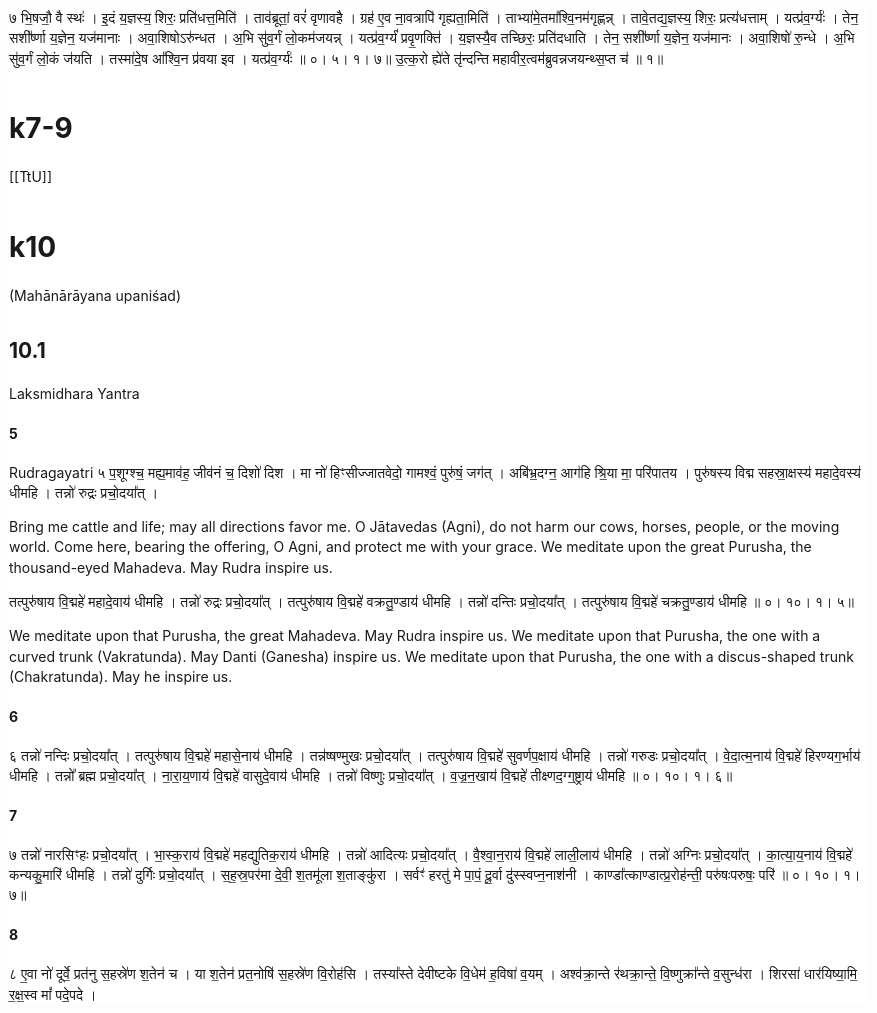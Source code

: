 ७ भि॒षजौ॒ वै स्थः॑ । इ॒दं य॒ज्ञस्य॒ शिरः॒ प्रति॑धत्त॒मिति॑ ।
 ताव॑ब्रूतां॒ वरं॑ वृणावहै । ग्रह॑ ए॒व ना॒वत्रापि॑ गृह्यता॒मिति॑ ।
 ताभ्या॑मे॒तमा᳚श्वि॒नम॑गृह्णन्न् । तावे॒तद्य॒ज्ञस्य॒ शिरः॒ प्रत्य॑धत्ताम् ।
 यत्प्र॑व॒र्ग्यः॑ । तेन॒ सशी᳚र्ष्णा य॒ज्ञेन॒ यज॑मानाः । अवा॒शिषोऽरु॑न्धत
 । अ॒भि सु॑व॒र्गं लो॒कम॑जयन्न् । यत्प्र॑व॒र्ग्यं॑ प्रवृ॒णक्ति॑ ।
 य॒ज्ञस्यै॒व तच्छिरः॒ प्रति॑दधाति । तेन॒ सशी᳚र्ष्णा य॒ज्ञेन॒ यज॑मानः ।
 अवा॒शिषो॑ रु॒न्धे । अ॒भि सु॑व॒र्गं लो॒कं ज॑यति । तस्मा॑दे॒ष आ᳚श्वि॒न
 प्र॑वया इव । यत्प्र॑व॒र्ग्यः॑ ॥ ०। ५। १। ७॥ उ॒त्क॒रो ह्ये॑ते तृ॑न्दन्ति
 महावीर॒त्वम॑ब्रुवन्नजयन्थ्स॒प्त च॑ ॥ १॥
# k7-9
[[TtU]]
# k10
(Mahānārāyana upaniśad)
## 10.1
Laksmidhara Yantra
#### 5
Rudragayatri
५ प॒शूग्श्च॒ मह्य॒माव॑ह॒ जीव॑नं च॒ दिशो॑ दिश । मा नो॑ हिꣳसीज्जातवेदो॒
 गामश्वं॒ पुरु॑षं॒ जग॑त् । अबि॑भ्र॒दग्न॒ आग॑हि श्रि॒या मा॒ परि॑पातय ।
 पुरु॑षस्य विद्म सहस्रा॒क्षस्य॑ महादे॒वस्य॑ धीमहि । तन्नो॑ रुद्रः प्रचो॒दया᳚त्
 । 

Bring me cattle and life; may all directions favor me. O Jātavedas (Agni), do not harm our cows, horses, people, or the moving world.
Come here, bearing the offering, O Agni, and protect me with your grace.
We meditate upon the great Purusha, the thousand-eyed Mahadeva. May Rudra inspire us.

तत्पुरु॑षाय वि॒द्महे॑ महादे॒वाय॑ धीमहि । तन्नो॑ रुद्रः प्रचो॒दया᳚त् ।
 तत्पुरु॑षाय वि॒द्महे॑ वक्रतु॒ण्डाय॑ धीमहि । तन्नो॑ दन्तिः प्रचो॒दया᳚त् ।
 तत्पुरु॑षाय वि॒द्महे॑ चक्रतु॒ण्डाय॑ धीमहि ॥ ०। १०। १। ५॥

We meditate upon that Purusha, the great Mahadeva. May Rudra inspire us.
We meditate upon that Purusha, the one with a curved trunk (Vakratunda). May Danti (Ganesha) inspire us.
We meditate upon that Purusha, the one with a discus-shaped trunk (Chakratunda). May he inspire us.
#### 6
६ तन्नो॑ नन्दिः प्रचो॒दया᳚त् । तत्पुरु॑षाय वि॒द्महे॑ महासे॒नाय॑ धीमहि ।
 तन्न॑ष्षण्मुखः प्रचो॒दया᳚त् । तत्पुरु॑षाय वि॒द्महे॑ सुवर्णप॒क्षाय॑ धीमहि ।
 तन्नो॑ गरुडः प्रचो॒दया᳚त् । वे॒दा॒त्म॒नाय॑ वि॒द्महे॑ हिरण्यग॒र्भाय॑ धीमहि
 । तन्नो᳚ ब्रह्म प्रचो॒दया᳚त् । ना॒रा॒य॒णाय॑ वि॒द्महे॑ वासुदे॒वाय॑ धीमहि ।
 तन्नो॑ विष्णुः प्रचो॒दया᳚त् । व॒ज्र॒न॒खाय॑ वि॒द्महे॑ तीक्ष्णद॒ग्ग्॒ष्ट्राय॑
 धीमहि ॥ ०। १०। १। ६॥
#### 7
७ तन्नो॑ नारसिꣳहः प्रचो॒दया᳚त् । भा॒स्क॒राय॑ वि॒द्महे॑ महद्युतिक॒राय॑
 धीमहि । तन्नो॑ आदित्यः प्रचो॒दया᳚त् । वै॒श्वा॒न॒राय॑ वि॒द्महे॑ लाली॒लाय॑
 धीमहि । तन्नो॑ अग्निः प्रचो॒दया᳚त् । का॒त्या॒य॒नाय॑ वि॒द्महे॑ कन्यकु॒मारि॑ धीमहि
 । तन्नो॑ दुर्गिः प्रचो॒दया᳚त् । स॒ह॒स्र॒पर॑मा दे॒वी॒ श॒तमू॑ला श॒ताङ्कु॑रा ।
 सर्वꣳ॑ हरतु॑ मे पा॒पं॒ दू॒र्वा दु॑स्स्वप्न॒नाश॑नी । काण्डा᳚त्काण्डात्प्र॒रोह॑न्ती॒
 परु॑षःपरुषः॒ परि॑ ॥ ०। १०। १। ७॥
#### 8
८ ए॒वा नो॑ दूर्वे॒ प्रत॑नु स॒हस्रे॑ण श॒तेन॑ च । या श॒तेन॑ प्रत॒नोषि॑
 स॒हस्रे॑ण वि॒रोह॑सि । तस्या᳚स्ते देवीष्टके वि॒धेम॑ ह॒विषा॑ व॒यम् ।
 अश्व॑क्रा॒न्ते र॑थक्रा॒न्ते॒ वि॒ष्णुक्रा᳚न्ते व॒सुन्ध॑रा । शिरसा॑ धार॑यिष्या॒मि॒
 र॒क्ष॒स्व मां᳚ पदे॒पदे । 
 
